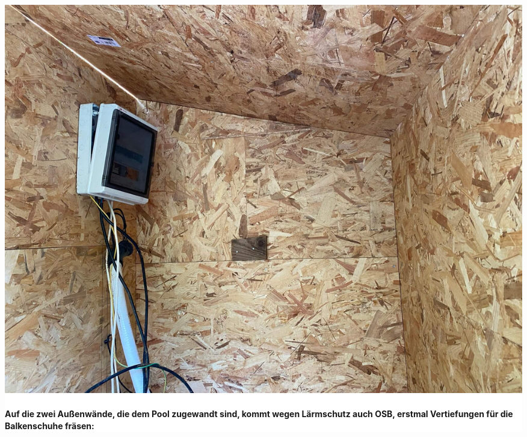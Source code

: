 ![](056.jpg)

#### Auf die zwei Außenwände, die dem Pool zugewandt sind, kommt wegen Lärmschutz auch OSB, erstmal Vertiefungen für die Balkenschuhe fräsen:
